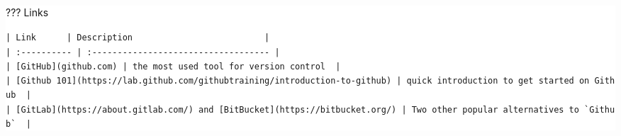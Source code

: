 ??? Links

    | Link      | Description                          |
    | :---------- | :----------------------------------- |
    | [GitHub](github.com) | the most used tool for version control  |
    | [Github 101](https://lab.github.com/githubtraining/introduction-to-github) | quick introduction to get started on Github  |
    | [GitLab](https://about.gitlab.com/) and [BitBucket](https://bitbucket.org/) | Two other popular alternatives to `Github`  |


